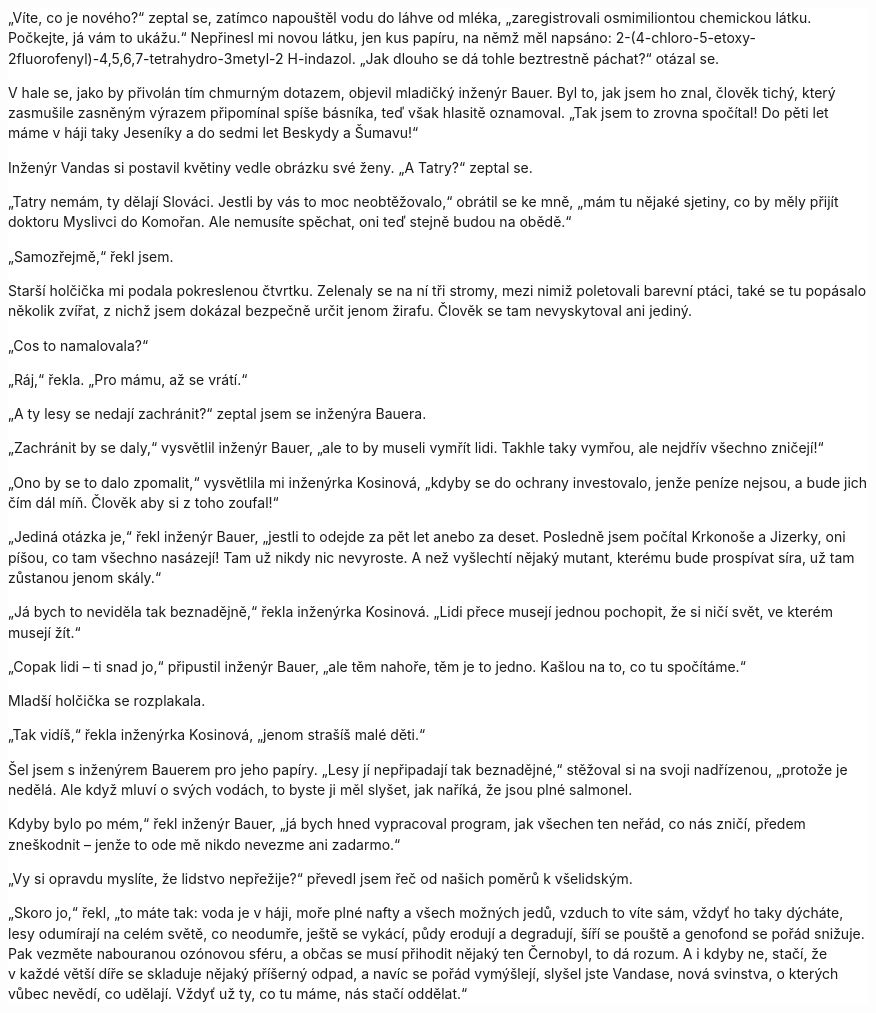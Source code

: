 „Víte, co je nového?“ zeptal se, zatímco napouštěl vodu do láhve od mléka, „zaregistrovali osmimiliontou chemickou látku. Počkejte, já vám to ukážu.“ Nepřinesl mi novou látku, jen kus papíru, na němž měl napsáno: 2-(4-chloro-5-etoxy-2fluorofenyl)-4,5,6,7-tetrahydro-3metyl-2 H-indazol. „Jak dlouho se dá tohle beztrestně páchat?“ otázal se.

V hale se, jako by přivolán tím chmurným dotazem, objevil mladičký inženýr Bauer. Byl to, jak jsem ho znal, člověk tichý, který zasmušile zasněným výrazem připomínal spíše básníka, teď však hlasitě oznamoval. „Tak jsem to zrovna spočítal! Do pěti let máme v háji taky Jeseníky a do sedmi let Beskydy a Šumavu!“

Inženýr Vandas si postavil květiny vedle obrázku své ženy. „A Tatry?“ zeptal se.

„Tatry nemám, ty dělají Slováci. Jestli by vás to moc neobtěžovalo,“ obrátil se ke mně, „mám tu nějaké sjetiny, co by měly přijít doktoru Myslivci do Komořan. Ale nemusíte spěchat, oni teď stejně budou na obědě.“

„Samozřejmě,“ řekl jsem.

Starší holčička mi podala pokreslenou čtvrtku. Zelenaly se na ní tři stromy, mezi nimiž poletovali barevní ptáci, také se tu popásalo několik zvířat, z nichž jsem dokázal bezpečně určit jenom žirafu. Člověk se tam nevyskytoval ani jediný.

„Cos to namalovala?“

„Ráj,“ řekla. „Pro mámu, až se vrátí.“

„A ty lesy se nedají zachránit?“ zeptal jsem se inženýra Bauera.

„Zachránit by se daly,“ vysvětlil inženýr Bauer, „ale to by museli vymřít lidi. Takhle taky vymřou, ale nejdřív všechno zničejí!“

„Ono by se to dalo zpomalit,“ vysvětlila mi inženýrka Kosinová, „kdyby se do ochrany investovalo, jenže peníze nejsou, a bude jich čím dál míň. Člověk aby si z toho zoufal!“

„Jediná otázka je,“ řekl inženýr Bauer, „jestli to odejde za pět let anebo za deset. Posledně jsem počítal Krkonoše a Jizerky, oni píšou, co tam všechno nasázejí! Tam už nikdy nic nevyroste. A než vyšlechtí nějaký mutant, kterému bude prospívat síra, už tam zůstanou jenom skály.“

„Já bych to neviděla tak beznadějně,“ řekla inženýrka Kosinová. „Lidi přece musejí jednou pochopit, že si ničí svět, ve kterém musejí žít.“

„Copak lidi – ti snad jo,“ připustil inženýr Bauer, „ale těm nahoře, těm je to jedno. Kašlou na to, co tu spočítáme.“

Mladší holčička se rozplakala.

„Tak vidíš,“ řekla inženýrka Kosinová, „jenom strašíš malé děti.“

Šel jsem s inženýrem Bauerem pro jeho papíry. „Lesy jí nepřipadají tak beznadějné,“ stěžoval si na svoji nadřízenou, „protože je nedělá. Ale když mluví o svých vodách, to byste ji měl slyšet, jak naříká, že jsou plné salmonel.

Kdyby bylo po mém,“ řekl inženýr Bauer, „já bych hned vypracoval program, jak všechen ten neřád, co nás zničí, předem zneškodnit – jenže to ode mě nikdo nevezme ani zadarmo.“

„Vy si opravdu myslíte, že lidstvo nepřežije?“ převedl jsem řeč od našich poměrů k všelidským.

„Skoro jo,“ řekl, „to máte tak: voda je v háji, moře plné nafty a všech možných jedů, vzduch to víte sám, vždyť ho taky dýcháte, lesy odumírají na celém světě, co neodumře, ještě se vykácí, půdy erodují a degradují, šíří se pouště a genofond se pořád snižuje. Pak vezměte nabouranou ozónovou sféru, a občas se musí přihodit nějaký ten Černobyl, to dá rozum. A i kdyby ne, stačí, že v každé větší díře se skladuje nějaký příšerný odpad, a navíc se pořád vymýšlejí, slyšel jste Vandase, nová svinstva, o kterých vůbec nevědí, co udělají. Vždyť už ty, co tu máme, nás stačí oddělat.“
